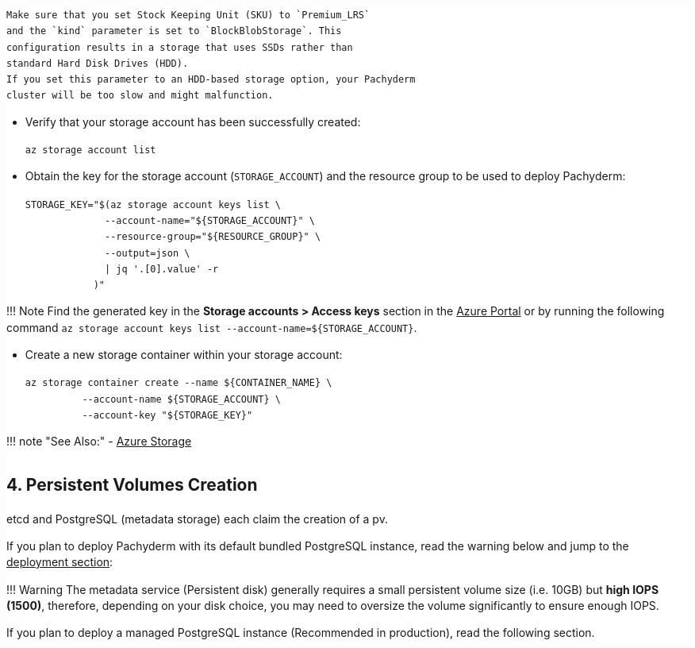 
    Make sure that you set Stock Keeping Unit (SKU) to `Premium_LRS`
    and the `kind` parameter is set to `BlockBlobStorage`. This
    configuration results in a storage that uses SSDs rather than
    standard Hard Disk Drives (HDD).
    If you set this parameter to an HDD-based storage option, your Pachyderm
    cluster will be too slow and might malfunction.

* Verify that your storage account has been successfully created:

    ```shell
    az storage account list
    ```

* Obtain the key for the storage account (`STORAGE_ACCOUNT`) and the resource group to be used to deploy Pachyderm:

    ```shell
    STORAGE_KEY="$(az storage account keys list \
                  --account-name="${STORAGE_ACCOUNT}" \
                  --resource-group="${RESOURCE_GROUP}" \
                  --output=json \
                  | jq '.[0].value' -r
                )"
    ```

!!! Note
    Find the generated key in the **Storage accounts > Access keys**
    section in the [Azure Portal](https://portal.azure.com/) or by running the following command `az storage account keys list --account-name=${STORAGE_ACCOUNT}`.


* Create a new storage container within your storage account:

    ```shell
    az storage container create --name ${CONTAINER_NAME} \
              --account-name ${STORAGE_ACCOUNT} \
              --account-key "${STORAGE_KEY}"
    ```

!!! note "See Also:"
    - [Azure Storage](https://azure.microsoft.com/documentation/articles/storage-introduction/)
## 4. Persistent Volumes Creation

etcd and PostgreSQL (metadata storage) each claim the creation of a pv. 

If you plan to deploy Pachyderm with its default bundled PostgreSQL instance, read the warning below and jump to the [deployment section](#6-deploy-pachyderm):

!!! Warning
    The metadata service (Persistent disk) generally requires a small persistent volume size (i.e. 10GB) but **high IOPS (1500)**, therefore, depending on your disk choice, you may need to oversize the volume significantly to ensure enough IOPS.

If you plan to deploy a managed PostgreSQL instance (Recommended in production), read the following section.

